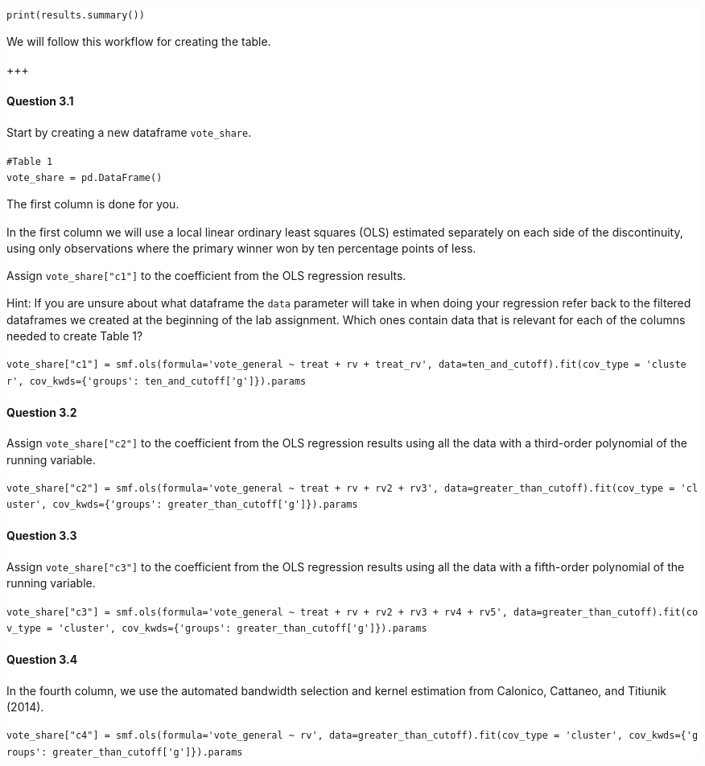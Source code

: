 ```{code-cell} ipython3
print(results.summary())
```

We will follow this workflow for creating the table.

+++

#### Question 3.1 
Start by creating a new dataframe `vote_share`. 

```{code-cell} ipython3
#Table 1
vote_share = pd.DataFrame()
```

The first column is done for you.

In the first column we will use a local linear ordinary least squares (OLS) estimated separately on each side of the discontinuity, using only observations where the primary winner won by ten percentage points of less.

Assign `vote_share["c1"]` to the coefficient from the OLS regression results.

Hint: If you are unsure about what dataframe the `data` parameter will take in when doing your regression refer back to the filtered dataframes we created at the beginning of the lab assignment. Which ones contain data that is relevant for each of the columns needed to create Table 1?

```{code-cell} ipython3
vote_share["c1"] = smf.ols(formula='vote_general ~ treat + rv + treat_rv', data=ten_and_cutoff).fit(cov_type = 'cluster', cov_kwds={'groups': ten_and_cutoff['g']}).params
```

#### Question 3.2 
Assign `vote_share["c2"]` to the coefficient from the OLS regression results using all the data with a third-order polynomial of the running variable.

```{code-cell} ipython3
vote_share["c2"] = smf.ols(formula='vote_general ~ treat + rv + rv2 + rv3', data=greater_than_cutoff).fit(cov_type = 'cluster', cov_kwds={'groups': greater_than_cutoff['g']}).params
```

#### Question 3.3
Assign `vote_share["c3"]` to the coefficient from the OLS regression results using all the data with a fifth-order polynomial of the running variable.

```{code-cell} ipython3
vote_share["c3"] = smf.ols(formula='vote_general ~ treat + rv + rv2 + rv3 + rv4 + rv5', data=greater_than_cutoff).fit(cov_type = 'cluster', cov_kwds={'groups': greater_than_cutoff['g']}).params
```

#### Question 3.4
In the fourth column, we use the automated bandwidth selection and kernel estimation from Calonico, Cattaneo, and Titiunik (2014).

```{code-cell} ipython3
vote_share["c4"] = smf.ols(formula='vote_general ~ rv', data=greater_than_cutoff).fit(cov_type = 'cluster', cov_kwds={'groups': greater_than_cutoff['g']}).params
```

